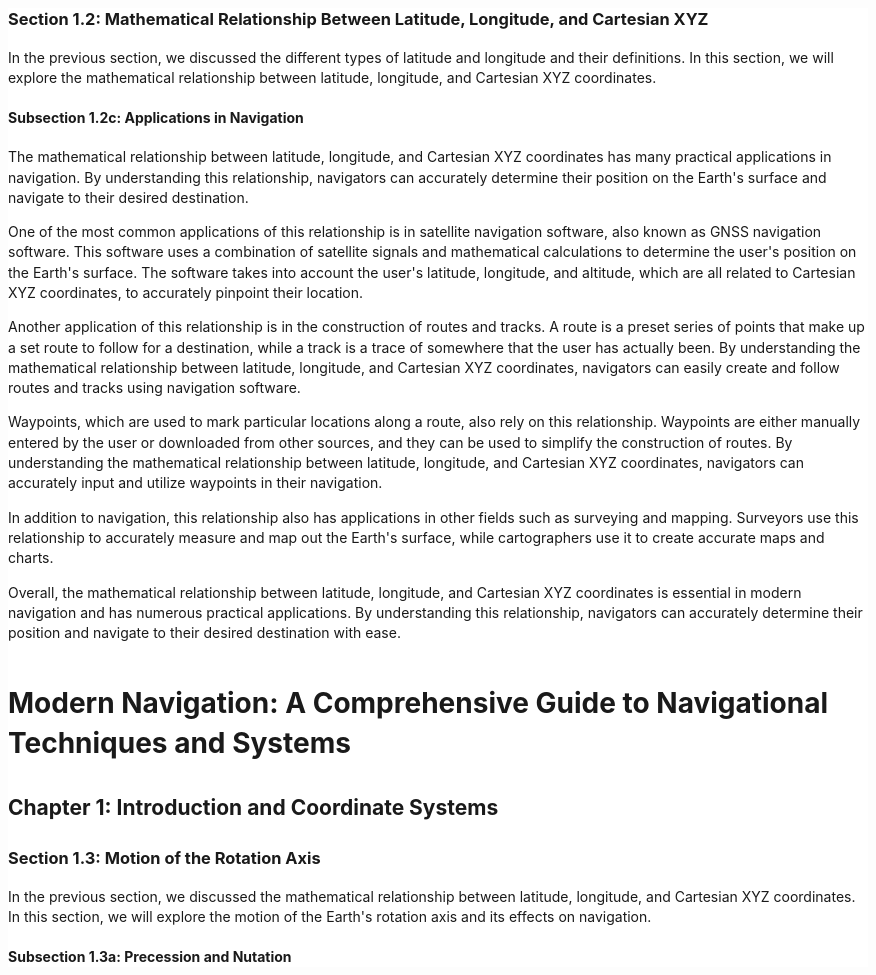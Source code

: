 ### Section 1.2: Mathematical Relationship Between Latitude, Longitude, and Cartesian XYZ

In the previous section, we discussed the different types of latitude and longitude and their definitions. In this section, we will explore the mathematical relationship between latitude, longitude, and Cartesian XYZ coordinates.

#### Subsection 1.2c: Applications in Navigation

The mathematical relationship between latitude, longitude, and Cartesian XYZ coordinates has many practical applications in navigation. By understanding this relationship, navigators can accurately determine their position on the Earth's surface and navigate to their desired destination.

One of the most common applications of this relationship is in satellite navigation software, also known as GNSS navigation software. This software uses a combination of satellite signals and mathematical calculations to determine the user's position on the Earth's surface. The software takes into account the user's latitude, longitude, and altitude, which are all related to Cartesian XYZ coordinates, to accurately pinpoint their location.

Another application of this relationship is in the construction of routes and tracks. A route is a preset series of points that make up a set route to follow for a destination, while a track is a trace of somewhere that the user has actually been. By understanding the mathematical relationship between latitude, longitude, and Cartesian XYZ coordinates, navigators can easily create and follow routes and tracks using navigation software.

Waypoints, which are used to mark particular locations along a route, also rely on this relationship. Waypoints are either manually entered by the user or downloaded from other sources, and they can be used to simplify the construction of routes. By understanding the mathematical relationship between latitude, longitude, and Cartesian XYZ coordinates, navigators can accurately input and utilize waypoints in their navigation.

In addition to navigation, this relationship also has applications in other fields such as surveying and mapping. Surveyors use this relationship to accurately measure and map out the Earth's surface, while cartographers use it to create accurate maps and charts.

Overall, the mathematical relationship between latitude, longitude, and Cartesian XYZ coordinates is essential in modern navigation and has numerous practical applications. By understanding this relationship, navigators can accurately determine their position and navigate to their desired destination with ease. 


# Modern Navigation: A Comprehensive Guide to Navigational Techniques and Systems

## Chapter 1: Introduction and Coordinate Systems

### Section 1.3: Motion of the Rotation Axis

In the previous section, we discussed the mathematical relationship between latitude, longitude, and Cartesian XYZ coordinates. In this section, we will explore the motion of the Earth's rotation axis and its effects on navigation.

#### Subsection 1.3a: Precession and Nutation
